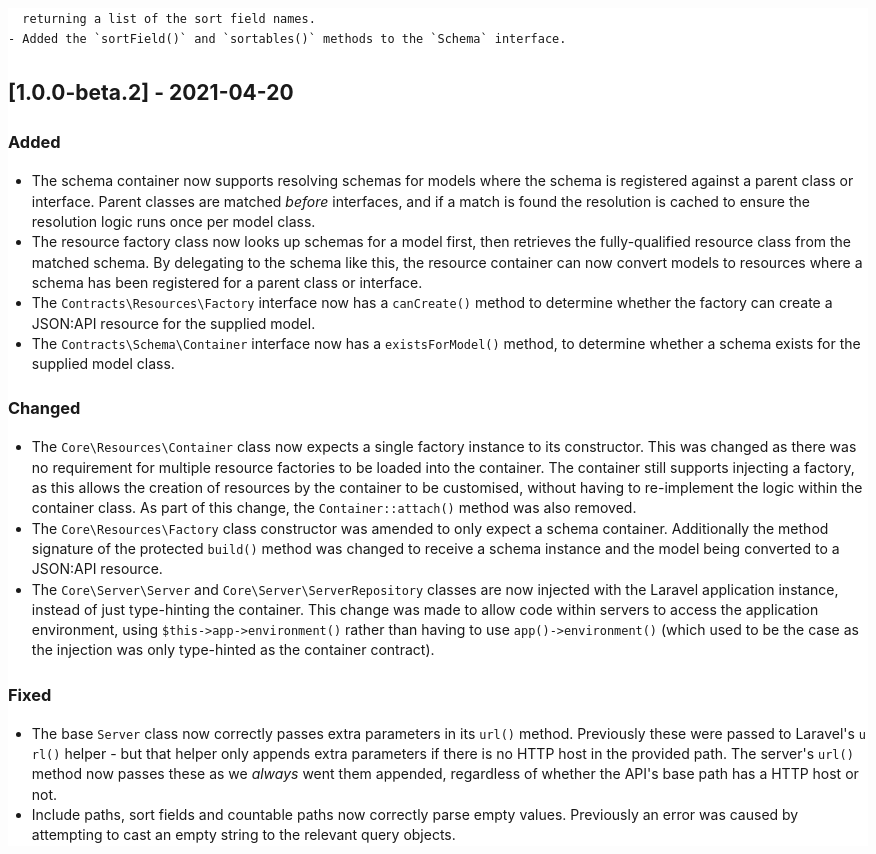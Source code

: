       returning a list of the sort field names.
    - Added the `sortField()` and `sortables()` methods to the `Schema` interface.

## [1.0.0-beta.2] - 2021-04-20

### Added

- The schema container now supports resolving schemas for models where the schema is registered against a parent class
  or interface. Parent classes are matched *before* interfaces, and if a match is found the resolution is cached to
  ensure the resolution logic runs once per model class.
- The resource factory class now looks up schemas for a model first, then retrieves the fully-qualified resource class
  from the matched schema. By delegating to the schema like this, the resource container can now convert models to
  resources where a schema has been registered for a parent class or interface.
- The `Contracts\Resources\Factory` interface now has a `canCreate()` method to determine whether the factory can create
  a JSON:API resource for the supplied model.
- The `Contracts\Schema\Container` interface now has a `existsForModel()` method, to determine whether a schema exists
  for the supplied model class.

### Changed

- The `Core\Resources\Container` class now expects a single factory instance to its constructor. This was changed as
  there was no requirement for multiple resource factories to be loaded into the container. The container still supports
  injecting a factory, as this allows the creation of resources by the container to be customised, without having to
  re-implement the logic within the container class. As part of this change, the `Container::attach()` method was also
  removed.
- The `Core\Resources\Factory` class constructor was amended to only expect a schema container. Additionally the method
  signature of the protected `build()` method was changed to receive a schema instance and the model being converted to
  a JSON:API resource.
- The `Core\Server\Server` and `Core\Server\ServerRepository` classes are now injected with the Laravel application
  instance, instead of just type-hinting the container. This change was made to allow code within servers to access the
  application environment, using `$this->app->environment()` rather than having to use `app()->environment()`
  (which used to be the case as the injection was only type-hinted as the container contract).

### Fixed

- The base `Server` class now correctly passes extra parameters in its `url()` method. Previously these were passed to
  Laravel's `url()` helper - but that helper only appends extra parameters if there is no HTTP host in the provided
  path. The server's `url()` method now passes these as we *always* went them appended, regardless of whether the API's
  base path has a HTTP host or not.
- Include paths, sort fields and countable paths now correctly parse empty values. Previously an error was caused by
  attempting to cast an empty string to the relevant query objects.
